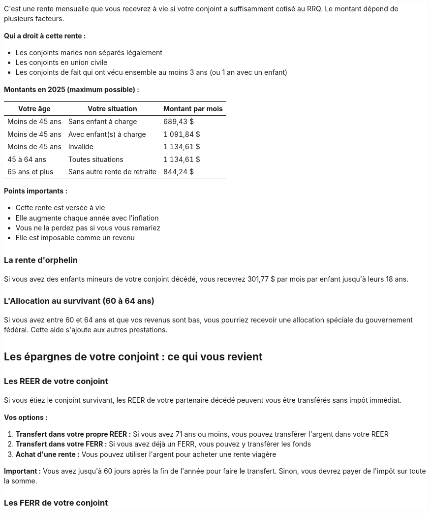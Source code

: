C'est une rente mensuelle que vous recevrez à vie si votre conjoint a suffisamment cotisé au RRQ. Le montant dépend de plusieurs facteurs.

**Qui a droit à cette rente :**
- Les conjoints mariés non séparés légalement
- Les conjoints en union civile
- Les conjoints de fait qui ont vécu ensemble au moins 3 ans (ou 1 an avec un enfant)

**Montants en 2025 (maximum possible) :**

| Votre âge | Votre situation | Montant par mois |
|-----------|-----------------|------------------|
| Moins de 45 ans | Sans enfant à charge | 689,43 $ |
| Moins de 45 ans | Avec enfant(s) à charge | 1 091,84 $ |
| Moins de 45 ans | Invalide | 1 134,61 $ |
| 45 à 64 ans | Toutes situations | 1 134,61 $ |
| 65 ans et plus | Sans autre rente de retraite | 844,24 $ |

**Points importants :**
- Cette rente est versée à vie
- Elle augmente chaque année avec l'inflation
- Vous ne la perdez pas si vous vous remariez
- Elle est imposable comme un revenu

### La rente d'orphelin

Si vous avez des enfants mineurs de votre conjoint décédé, vous recevrez 301,77 $ par mois par enfant jusqu'à leurs 18 ans.

### L'Allocation au survivant (60 à 64 ans)

Si vous avez entre 60 et 64 ans et que vos revenus sont bas, vous pourriez recevoir une allocation spéciale du gouvernement fédéral. Cette aide s'ajoute aux autres prestations.

## Les épargnes de votre conjoint : ce qui vous revient

### Les REER de votre conjoint

Si vous étiez le conjoint survivant, les REER de votre partenaire décédé peuvent vous être transférés sans impôt immédiat.

**Vos options :**
1. **Transfert dans votre propre REER :** Si vous avez 71 ans ou moins, vous pouvez transférer l'argent dans votre REER
2. **Transfert dans votre FERR :** Si vous avez déjà un FERR, vous pouvez y transférer les fonds
3. **Achat d'une rente :** Vous pouvez utiliser l'argent pour acheter une rente viagère

**Important :** Vous avez jusqu'à 60 jours après la fin de l'année pour faire le transfert. Sinon, vous devrez payer de l'impôt sur toute la somme.

### Les FERR de votre conjoint
